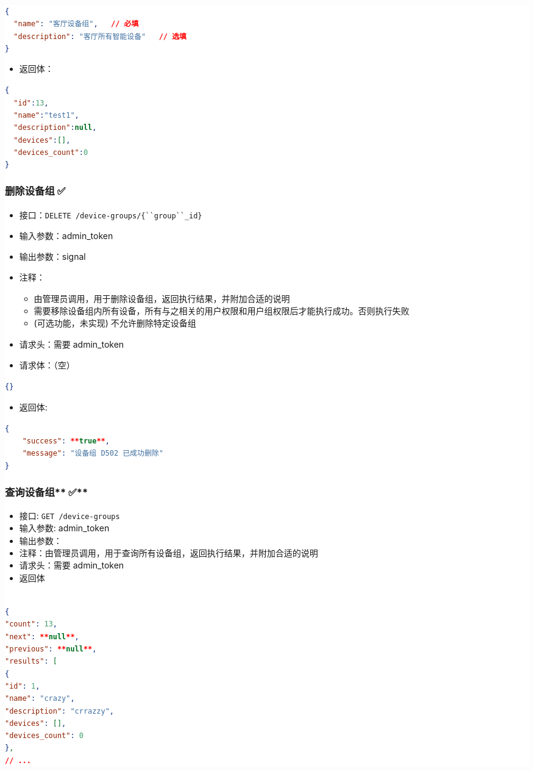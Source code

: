 ```json
{
  "name": "客厅设备组",   // 必填
  "description": "客厅所有智能设备"   // 选填
}
```

- 返回体：

```json
{
  "id":13,
  "name":"test1",
  "description":null,
  "devices":[],
  "devices_count":0
}
```

### 删除设备组 **✅**

- 接口：`DELETE /device-groups/{``group``_id}`
- 输入参数：admin_token
- 输出参数：signal
- 注释：

  - 由管理员调用，用于删除设备组，返回执行结果，并附加合适的说明
  - 需要移除设备组内所有设备，所有与之相关的用户权限和用户组权限后才能执行成功。否则执行失败
  - (可选功能，未实现) 不允许删除特定设备组
- 请求头：需要 admin_token
- 请求体：（空）

```json
{}
```

- 返回体:

```json
{
    "success": **true**,
    "message": "设备组 D502 已成功删除"
}
```

### 查询设备组** ✅**

- 接口: `GET /device-groups`
- 输入参数: admin_token
- 输出参数：
- 注释：由管理员调用，用于查询所有设备组，返回执行结果，并附加合适的说明
- 请求头：需要 admin_token
- 返回体

```json

{
"count": 13,
"next": **null**,
"previous": **null**,
"results": [
{
"id": 1,
"name": "crazy",
"description": "crrazzy",
"devices": [],
"devices_count": 0
},
// ...
```